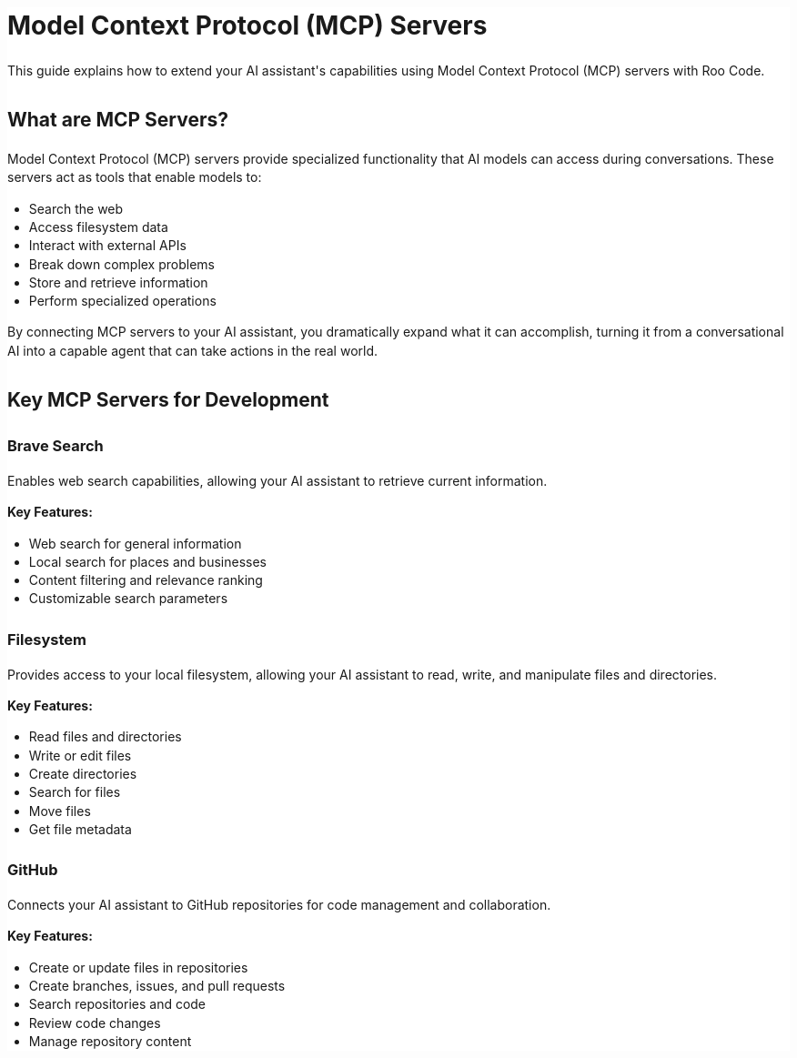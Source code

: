 # Model Context Protocol (MCP) Servers

This guide explains how to extend your AI assistant's capabilities using Model Context Protocol (MCP) servers with Roo Code.

## What are MCP Servers?

Model Context Protocol (MCP) servers provide specialized functionality that AI models can access during conversations. These servers act as tools that enable models to:

- Search the web
- Access filesystem data
- Interact with external APIs
- Break down complex problems
- Store and retrieve information
- Perform specialized operations

By connecting MCP servers to your AI assistant, you dramatically expand what it can accomplish, turning it from a conversational AI into a capable agent that can take actions in the real world.

## Key MCP Servers for Development

### Brave Search

Enables web search capabilities, allowing your AI assistant to retrieve current information.

**Key Features:**
- Web search for general information
- Local search for places and businesses
- Content filtering and relevance ranking
- Customizable search parameters

### Filesystem

Provides access to your local filesystem, allowing your AI assistant to read, write, and manipulate files and directories.

**Key Features:**
- Read files and directories
- Write or edit files
- Create directories
- Search for files
- Move files
- Get file metadata

### GitHub

Connects your AI assistant to GitHub repositories for code management and collaboration.

**Key Features:**
- Create or update files in repositories
- Create branches, issues, and pull requests
- Search repositories and code
- Review code changes
- Manage repository content
